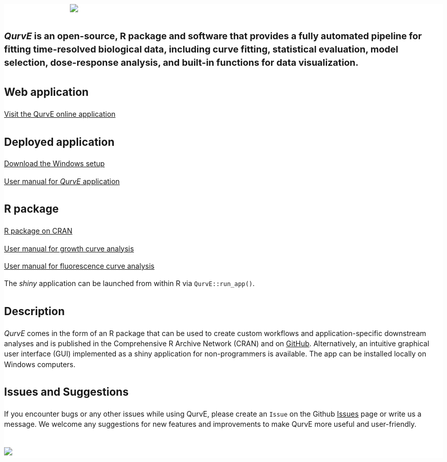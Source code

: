 
<img src="https://i.imgur.com/aUqBv3S.png" width="70%" style="display: block; margin: auto;" />

<br/> <font size="4">***QurvE* is an open-source, R package and software
that provides a fully automated pipeline for fitting time-resolved
biological data, including curve fitting, statistical evaluation, model
selection, dose-response analysis, and built-in functions for data
visualization.**</font>

## Web application

[Visit the QurvE online application](https://www.qurveanalysis.com)

## Deployed application

[Download the Windows
setup](https://github.com/NicWir/QurvE/releases/download/v.1.0.0/QurvE_1.0.1_setup_windows.exe)

[User manual for *QurvE*
application](https://nicwir.github.io/QurvE/articles/shiny_app_manual.html)

## R package

[R package on CRAN](https://cran.r-project.org/web/packages/QurvE/)

[User manual for growth curve
analysis](https://nicwir.github.io/QurvE/articles/vignette_growth.html)

[User manual for fluorescence curve
analysis](https://nicwir.github.io/QurvE/articles/vignette_fluorescence.html)

The *shiny* application can be launched from within R via
`QurvE::run_app()`.

## Description

*QurvE* comes in the form of an R package that can be used to create
custom workflows and application-specific downstream analyses and is
published in the Comprehensive R Archive Network (CRAN) and on
[GitHub](https://github.com/NicWir/QurvE). Alternatively, an intuitive
graphical user interface (GUI) implemented as a shiny application for
non-programmers is available. The app can be installed locally on
Windows computers.

## Issues and Suggestions

If you encounter bugs or any other issues while using QurvE, please
create an `Issue` on the Github
[Issues](https://github.com/NicWir/QurvE/issues) page or write us a
message. We welcome any suggestions for new features and improvements to
make QurvE more useful and user-friendly.

<br/>
<a href="https://i.imgur.com/qIPx0yX.png"> <img src="https://i.imgur.com/qIPx0yX.png" width="100%"/> </a>
